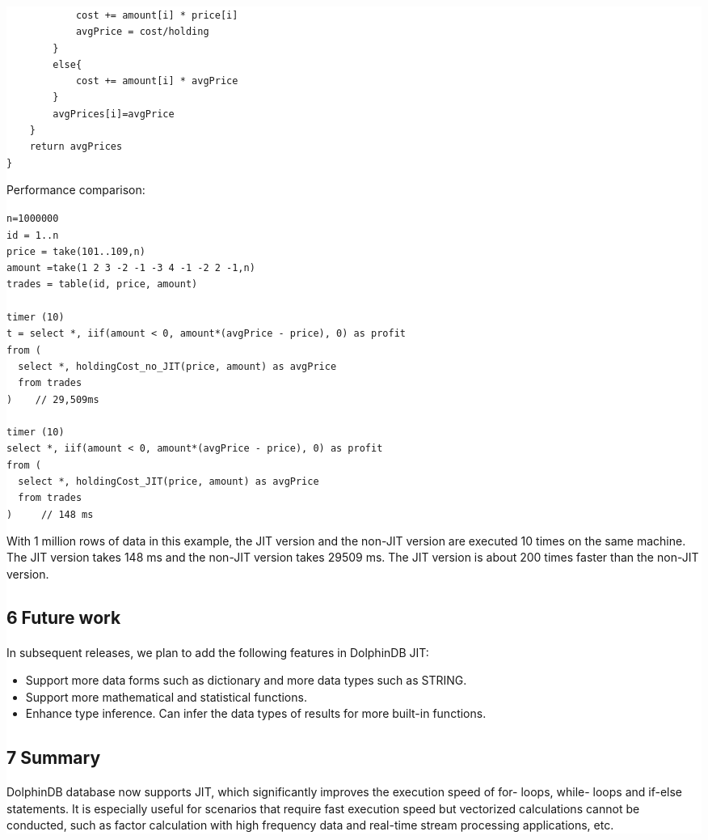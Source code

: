 ```
			cost += amount[i] * price[i]
			avgPrice = cost/holding
		} 
		else{
			cost += amount[i] * avgPrice
		}
		avgPrices[i]=avgPrice
	}
	return avgPrices
}
```
Performance comparison:
```
n=1000000
id = 1..n
price = take(101..109,n)
amount =take(1 2 3 -2 -1 -3 4 -1 -2 2 -1,n)
trades = table(id, price, amount)

timer (10)
t = select *, iif(amount < 0, amount*(avgPrice - price), 0) as profit 
from (
  select *, holdingCost_no_JIT(price, amount) as avgPrice
  from trades
)    // 29,509ms

timer (10)
select *, iif(amount < 0, amount*(avgPrice - price), 0) as profit 
from (
  select *, holdingCost_JIT(price, amount) as avgPrice
  from trades
)     // 148 ms
```
With 1 million rows of data in this example, the JIT version and the non-JIT version are executed 10 times on the same machine. The JIT version takes 148 ms and the non-JIT version takes 29509 ms. The JIT version is about 200 times faster than the non-JIT version.

## 6 Future work

In subsequent releases, we plan to add the following features in DolphinDB JIT:

- Support more data forms such as dictionary and more data types such as STRING. 
- Support more mathematical and statistical functions.
- Enhance type inference. Can infer the data types of results for more built-in functions.

## 7 Summary

DolphinDB database now supports JIT, which significantly improves the execution speed of for- loops, while- loops and if-else statements. It is especially useful for scenarios that require fast execution speed but vectorized calculations cannot be conducted, such as factor calculation with high frequency data and real-time stream processing applications, etc. 
